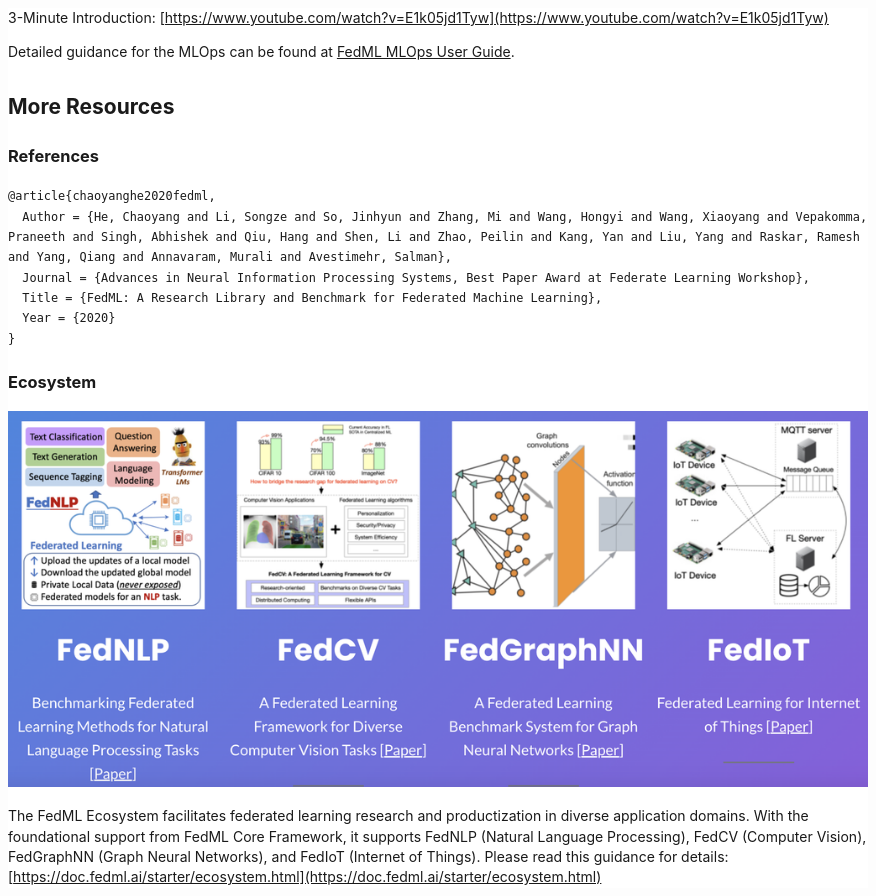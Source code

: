 3-Minute Introduction: [https://www.youtube.com/watch?v=E1k05jd1Tyw](https://www.youtube.com/watch?v=E1k05jd1Tyw)

Detailed guidance for the MLOps can be found at [FedML MLOps User Guide](./../mlops/user_guide.md).

## **More Resources**

### References

```
@article{chaoyanghe2020fedml,
  Author = {He, Chaoyang and Li, Songze and So, Jinhyun and Zhang, Mi and Wang, Hongyi and Wang, Xiaoyang and Vepakomma, Praneeth and Singh, Abhishek and Qiu, Hang and Shen, Li and Zhao, Peilin and Kang, Yan and Liu, Yang and Raskar, Ramesh and Yang, Qiang and Annavaram, Murali and Avestimehr, Salman},
  Journal = {Advances in Neural Information Processing Systems, Best Paper Award at Federate Learning Workshop},
  Title = {FedML: A Research Library and Benchmark for Federated Machine Learning},
  Year = {2020}
}
```

### Ecosystem

<img src="../_static/image/started_ecosystem.png" alt="drawing" />

The FedML Ecosystem facilitates federated learning research and productization in diverse application domains. With the foundational support from FedML Core Framework, it supports FedNLP (Natural Language Processing), FedCV (Computer Vision), FedGraphNN (Graph Neural Networks), and FedIoT (Internet of Things).
Please read this guidance for details: [https://doc.fedml.ai/starter/ecosystem.html](https://doc.fedml.ai/starter/ecosystem.html)
